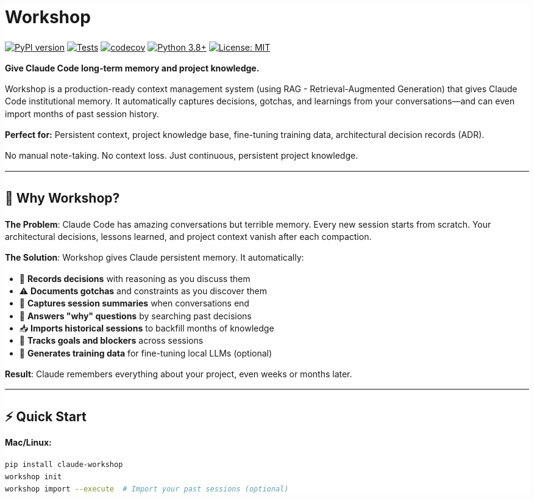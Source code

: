 # Workshop

[![PyPI version](https://badge.fury.io/py/claude-workshop.svg)](https://pypi.org/project/claude-workshop/)
[![Tests](https://github.com/zachswift615/workshop/actions/workflows/test.yml/badge.svg)](https://github.com/zachswift615/workshop/actions/workflows/test.yml)
[![codecov](https://codecov.io/gh/zachswift615/workshop/branch/main/graph/badge.svg)](https://codecov.io/gh/zachswift615/workshop)
[![Python 3.8+](https://img.shields.io/badge/python-3.8+-blue.svg)](https://www.python.org/downloads/)
[![License: MIT](https://img.shields.io/badge/License-MIT-yellow.svg)](https://opensource.org/licenses/MIT)

**Give Claude Code long-term memory and project knowledge.**

Workshop is a production-ready context management system (using RAG - Retrieval-Augmented Generation) that gives Claude Code institutional memory. It automatically captures decisions, gotchas, and learnings from your conversations—and can even import months of past session history.

**Perfect for:** Persistent context, project knowledge base, fine-tuning training data, architectural decision records (ADR).

No manual note-taking. No context loss. Just continuous, persistent project knowledge.

---

## 🎯 Why Workshop?

**The Problem**: Claude Code has amazing conversations but terrible memory. Every new session starts from scratch. Your architectural decisions, lessons learned, and project context vanish after each compaction.

**The Solution**: Workshop gives Claude persistent memory. It automatically:
- 📝 **Records decisions** with reasoning as you discuss them
- ⚠️ **Documents gotchas** and constraints as you discover them
- 🔄 **Captures session summaries** when conversations end
- 🧠 **Answers "why" questions** by searching past decisions
- 📥 **Imports historical sessions** to backfill months of knowledge
- 🎯 **Tracks goals and blockers** across sessions
- 🔬 **Generates training data** for fine-tuning local LLMs (optional)

**Result**: Claude remembers everything about your project, even weeks or months later.

---

## ⚡ Quick Start

**Mac/Linux:**
```bash
pip install claude-workshop
workshop init
workshop import --execute  # Import your past sessions (optional)
```

